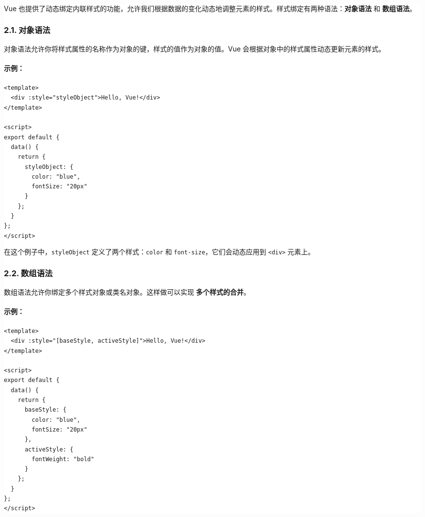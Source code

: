 Vue 也提供了动态绑定内联样式的功能，允许我们根据数据的变化动态地调整元素的样式。样式绑定有两种语法：**对象语法** 和 **数组语法**。

### 2.1. 对象语法

对象语法允许你将样式属性的名称作为对象的键，样式的值作为对象的值。Vue 会根据对象中的样式属性动态更新元素的样式。

#### 示例：

```vue
<template>
  <div :style="styleObject">Hello, Vue!</div>
</template>

<script>
export default {
  data() {
    return {
      styleObject: {
        color: "blue",
        fontSize: "20px"
      }
    };
  }
};
</script>
```

在这个例子中，`styleObject` 定义了两个样式：`color` 和 `font-size`，它们会动态应用到 `<div>` 元素上。

### 2.2. 数组语法

数组语法允许你绑定多个样式对象或类名对象。这样做可以实现 **多个样式的合并**。

#### 示例：

```vue
<template>
  <div :style="[baseStyle, activeStyle]">Hello, Vue!</div>
</template>

<script>
export default {
  data() {
    return {
      baseStyle: {
        color: "blue",
        fontSize: "20px"
      },
      activeStyle: {
        fontWeight: "bold"
      }
    };
  }
};
</script>
```
